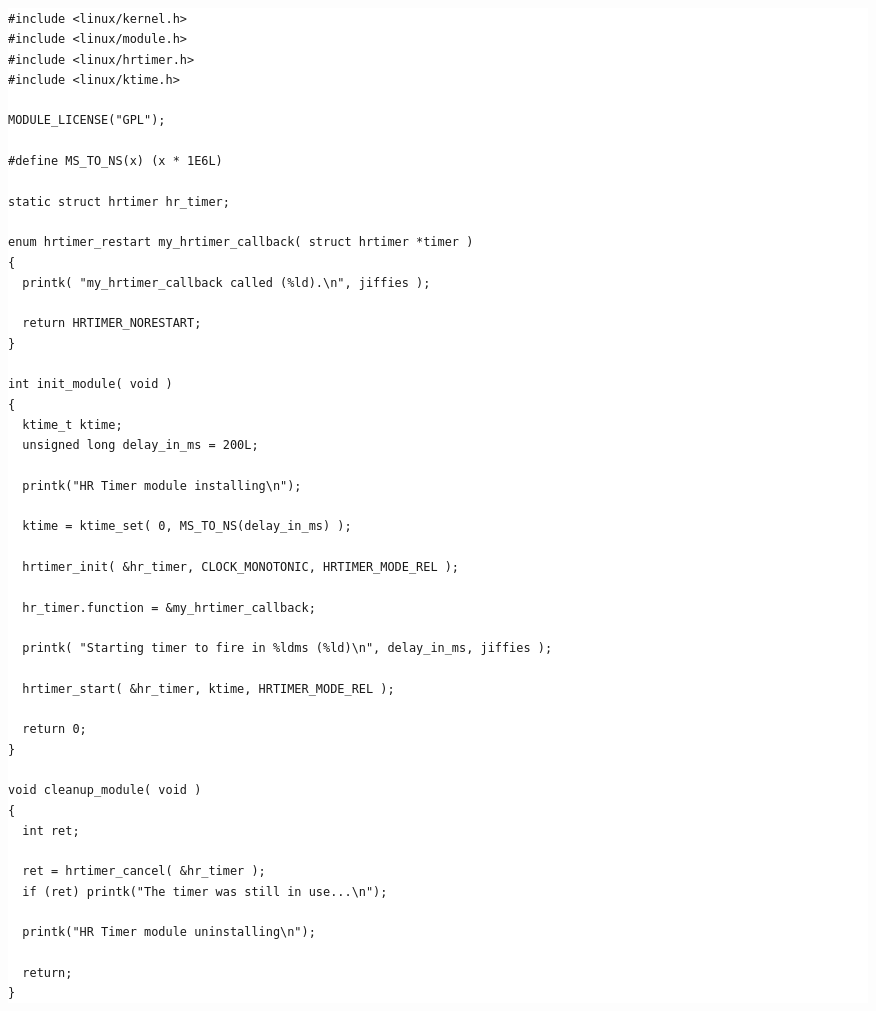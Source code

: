 ```
#include <linux/kernel.h>
#include <linux/module.h>
#include <linux/hrtimer.h>
#include <linux/ktime.h>

MODULE_LICENSE("GPL");

#define MS_TO_NS(x) (x * 1E6L)

static struct hrtimer hr_timer;

enum hrtimer_restart my_hrtimer_callback( struct hrtimer *timer )
{
  printk( "my_hrtimer_callback called (%ld).\n", jiffies );

  return HRTIMER_NORESTART;
}

int init_module( void )
{
  ktime_t ktime;
  unsigned long delay_in_ms = 200L;

  printk("HR Timer module installing\n");

  ktime = ktime_set( 0, MS_TO_NS(delay_in_ms) );

  hrtimer_init( &hr_timer, CLOCK_MONOTONIC, HRTIMER_MODE_REL );
  
  hr_timer.function = &my_hrtimer_callback;

  printk( "Starting timer to fire in %ldms (%ld)\n", delay_in_ms, jiffies );

  hrtimer_start( &hr_timer, ktime, HRTIMER_MODE_REL );

  return 0;
}

void cleanup_module( void )
{
  int ret;

  ret = hrtimer_cancel( &hr_timer );
  if (ret) printk("The timer was still in use...\n");

  printk("HR Timer module uninstalling\n");

  return;
}
```
